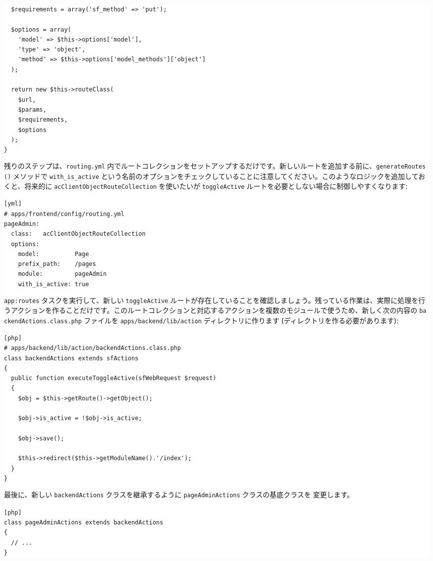      $requirements = array('sf_method' => 'put');

      $options = array(
        'model' => $this->options['model'],
        'type' => 'object',
        'method' => $this->options['model_methods']['object']
      );

      return new $this->routeClass(
        $url,
        $params,
        $requirements,
        $options
      );
    }

残りのステップは、`routing.yml` 内でルートコレクションをセットアップするだけです。新しいルートを追加する前に、`generateRoutes()` メソッドで `with_is_active` という名前のオプションをチェックしていることに注意してください。このようなロジックを追加しておくと、将来的に `acClientObjectRouteCollection` を使いたいが `toggleActive` ルートを必要としない場合に制御しやすくなります:

    [yml]
    # apps/frontend/config/routing.yml
    pageAdmin:
      class:   acClientObjectRouteCollection
      options:
        model:          Page
        prefix_path:    /pages
        module:         pageAdmin
        with_is_active: true

`app:routes` タスクを実行して、新しい `toggleActive` ルートが存在していることを確認しましょう。残っている作業は、実際に処理を行うアクションを作ることだけです。このルートコレクションと対応するアクションを複数のモジュールで使うため、新しく次の内容の `backendActions.class.php` ファイルを `apps/backend/lib/action` ディレクトリに作ります (ディレクトリを作る必要があります):

    [php]
    # apps/backend/lib/action/backendActions.class.php
    class backendActions extends sfActions
    {
      public function executeToggleActive(sfWebRequest $request)
      {
        $obj = $this->getRoute()->getObject();

        $obj->is_active = !$obj->is_active;

        $obj->save();

        $this->redirect($this->getModuleName().'/index');
      }
    }

最後に、新しい `backendActions` クラスを継承するように `pageAdminActions` クラスの基底クラスを 変更します。

    [php]
    class pageAdminActions extends backendActions
    {
      // ...
    }
